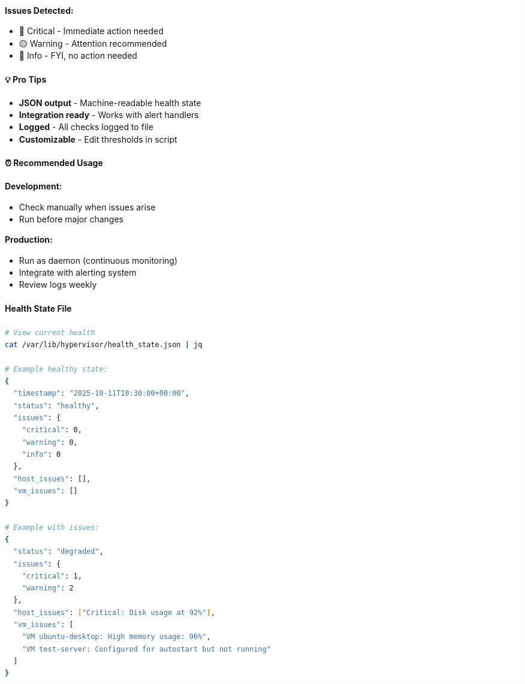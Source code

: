 **Issues Detected:**
- 🔴 Critical - Immediate action needed
- 🟡 Warning - Attention recommended
- 🔵 Info - FYI, no action needed

#### 💡 Pro Tips
- **JSON output** - Machine-readable health state
- **Integration ready** - Works with alert handlers
- **Logged** - All checks logged to file
- **Customizable** - Edit thresholds in script

#### ⏰ Recommended Usage

**Development:**
- Check manually when issues arise
- Run before major changes

**Production:**
- Run as daemon (continuous monitoring)
- Integrate with alerting system
- Review logs weekly

#### Health State File

```bash
# View current health
cat /var/lib/hypervisor/health_state.json | jq

# Example healthy state:
{
  "timestamp": "2025-10-11T10:30:00+00:00",
  "status": "healthy",
  "issues": {
    "critical": 0,
    "warning": 0,
    "info": 0
  },
  "host_issues": [],
  "vm_issues": []
}

# Example with issues:
{
  "status": "degraded",
  "issues": {
    "critical": 1,
    "warning": 2
  },
  "host_issues": ["Critical: Disk usage at 92%"],
  "vm_issues": [
    "VM ubuntu-desktop: High memory usage: 96%",
    "VM test-server: Configured for autostart but not running"
  ]
}
```
